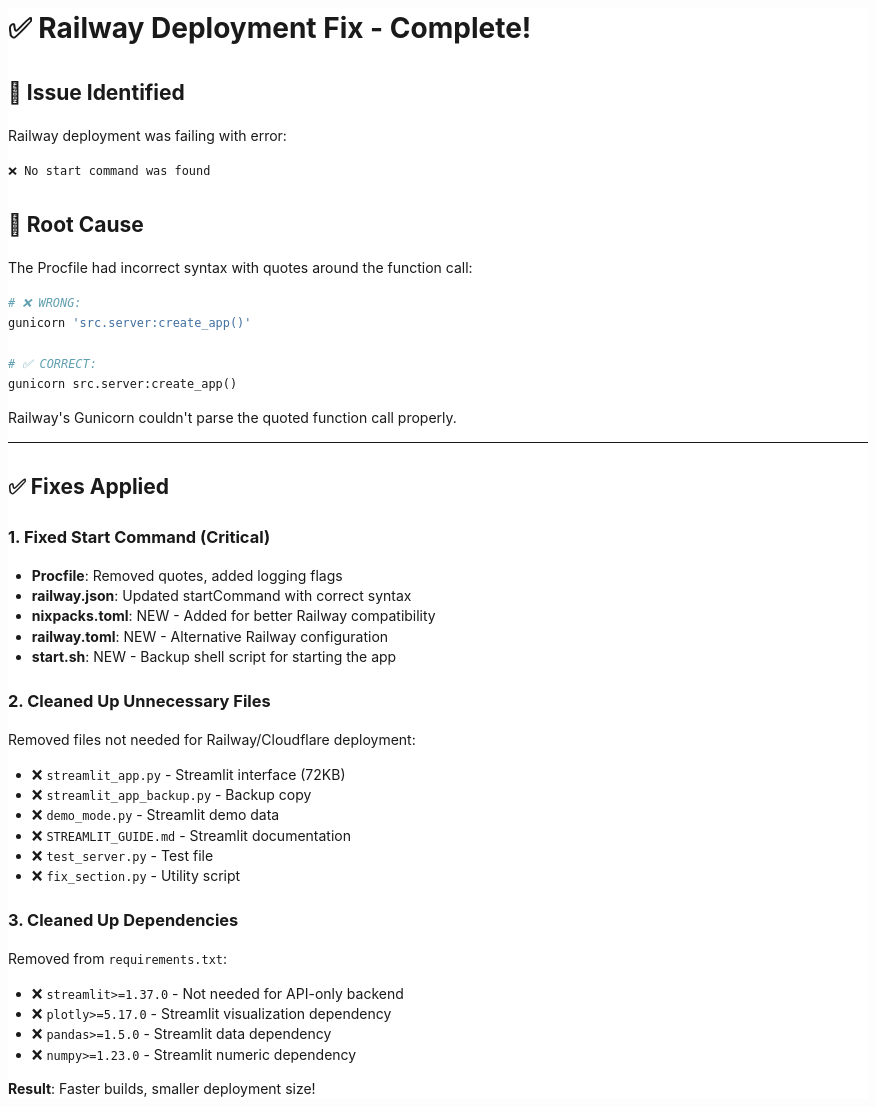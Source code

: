 # ✅ Railway Deployment Fix - Complete!

## 🐛 Issue Identified

Railway deployment was failing with error:
```
❌ No start command was found
```

## 🔧 Root Cause

The Procfile had incorrect syntax with quotes around the function call:
```python
# ❌ WRONG:
gunicorn 'src.server:create_app()'

# ✅ CORRECT:
gunicorn src.server:create_app()
```

Railway's Gunicorn couldn't parse the quoted function call properly.

---

## ✅ Fixes Applied

### 1. Fixed Start Command (Critical)
- **Procfile**: Removed quotes, added logging flags
- **railway.json**: Updated startCommand with correct syntax
- **nixpacks.toml**: NEW - Added for better Railway compatibility
- **railway.toml**: NEW - Alternative Railway configuration
- **start.sh**: NEW - Backup shell script for starting the app

### 2. Cleaned Up Unnecessary Files
Removed files not needed for Railway/Cloudflare deployment:
- ❌ `streamlit_app.py` - Streamlit interface (72KB)
- ❌ `streamlit_app_backup.py` - Backup copy
- ❌ `demo_mode.py` - Streamlit demo data
- ❌ `STREAMLIT_GUIDE.md` - Streamlit documentation
- ❌ `test_server.py` - Test file
- ❌ `fix_section.py` - Utility script

### 3. Cleaned Up Dependencies
Removed from `requirements.txt`:
- ❌ `streamlit>=1.37.0` - Not needed for API-only backend
- ❌ `plotly>=5.17.0` - Streamlit visualization dependency
- ❌ `pandas>=1.5.0` - Streamlit data dependency
- ❌ `numpy>=1.23.0` - Streamlit numeric dependency

**Result**: Faster builds, smaller deployment size!

